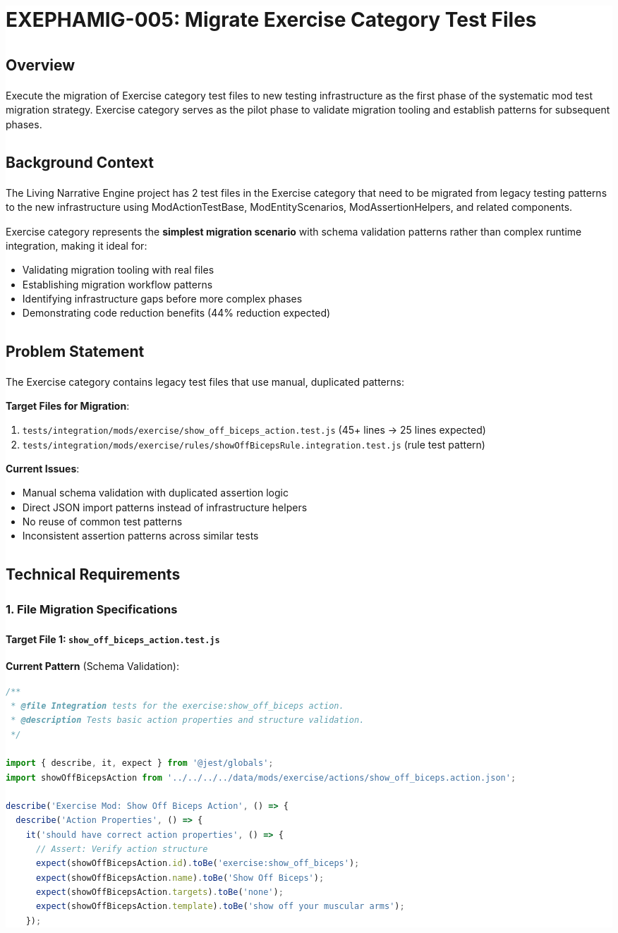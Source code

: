 # EXEPHAMIG-005: Migrate Exercise Category Test Files

## Overview

Execute the migration of Exercise category test files to new testing infrastructure as the first phase of the systematic mod test migration strategy. Exercise category serves as the pilot phase to validate migration tooling and establish patterns for subsequent phases.

## Background Context

The Living Narrative Engine project has 2 test files in the Exercise category that need to be migrated from legacy testing patterns to the new infrastructure using ModActionTestBase, ModEntityScenarios, ModAssertionHelpers, and related components.

Exercise category represents the **simplest migration scenario** with schema validation patterns rather than complex runtime integration, making it ideal for:
- Validating migration tooling with real files
- Establishing migration workflow patterns
- Identifying infrastructure gaps before more complex phases
- Demonstrating code reduction benefits (44% reduction expected)

## Problem Statement

The Exercise category contains legacy test files that use manual, duplicated patterns:

**Target Files for Migration**:
1. `tests/integration/mods/exercise/show_off_biceps_action.test.js` (45+ lines → 25 lines expected)
2. `tests/integration/mods/exercise/rules/showOffBicepsRule.integration.test.js` (rule test pattern)

**Current Issues**:
- Manual schema validation with duplicated assertion logic
- Direct JSON import patterns instead of infrastructure helpers
- No reuse of common test patterns
- Inconsistent assertion patterns across similar tests

## Technical Requirements

### 1. File Migration Specifications

#### Target File 1: `show_off_biceps_action.test.js`

**Current Pattern** (Schema Validation):
```javascript
/**
 * @file Integration tests for the exercise:show_off_biceps action.
 * @description Tests basic action properties and structure validation.
 */

import { describe, it, expect } from '@jest/globals';
import showOffBicepsAction from '../../../../data/mods/exercise/actions/show_off_biceps.action.json';

describe('Exercise Mod: Show Off Biceps Action', () => {
  describe('Action Properties', () => {
    it('should have correct action properties', () => {
      // Assert: Verify action structure
      expect(showOffBicepsAction.id).toBe('exercise:show_off_biceps');
      expect(showOffBicepsAction.name).toBe('Show Off Biceps');
      expect(showOffBicepsAction.targets).toBe('none');
      expect(showOffBicepsAction.template).toBe('show off your muscular arms');
    });
```